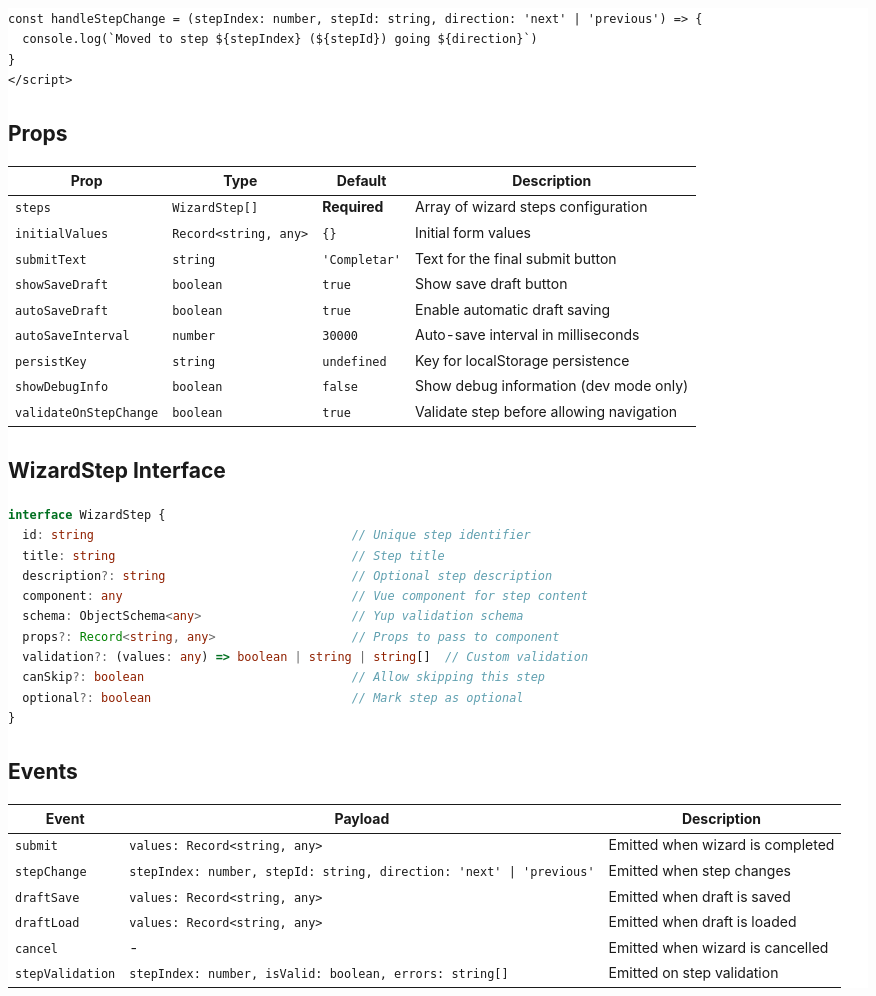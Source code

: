 ```vue
const handleStepChange = (stepIndex: number, stepId: string, direction: 'next' | 'previous') => {
  console.log(`Moved to step ${stepIndex} (${stepId}) going ${direction}`)
}
</script>
```

## Props

| Prop | Type | Default | Description |
|------|------|---------|-------------|
| `steps` | `WizardStep[]` | **Required** | Array of wizard steps configuration |
| `initialValues` | `Record<string, any>` | `{}` | Initial form values |
| `submitText` | `string` | `'Completar'` | Text for the final submit button |
| `showSaveDraft` | `boolean` | `true` | Show save draft button |
| `autoSaveDraft` | `boolean` | `true` | Enable automatic draft saving |
| `autoSaveInterval` | `number` | `30000` | Auto-save interval in milliseconds |
| `persistKey` | `string` | `undefined` | Key for localStorage persistence |
| `showDebugInfo` | `boolean` | `false` | Show debug information (dev mode only) |
| `validateOnStepChange` | `boolean` | `true` | Validate step before allowing navigation |

## WizardStep Interface

```typescript
interface WizardStep {
  id: string                                    // Unique step identifier
  title: string                                 // Step title
  description?: string                          // Optional step description
  component: any                                // Vue component for step content
  schema: ObjectSchema<any>                     // Yup validation schema
  props?: Record<string, any>                   // Props to pass to component
  validation?: (values: any) => boolean | string | string[]  // Custom validation
  canSkip?: boolean                             // Allow skipping this step
  optional?: boolean                            // Mark step as optional
}
```

## Events

| Event | Payload | Description |
|-------|---------|-------------|
| `submit` | `values: Record<string, any>` | Emitted when wizard is completed |
| `stepChange` | `stepIndex: number, stepId: string, direction: 'next' \| 'previous'` | Emitted when step changes |
| `draftSave` | `values: Record<string, any>` | Emitted when draft is saved |
| `draftLoad` | `values: Record<string, any>` | Emitted when draft is loaded |
| `cancel` | - | Emitted when wizard is cancelled |
| `stepValidation` | `stepIndex: number, isValid: boolean, errors: string[]` | Emitted on step validation |
